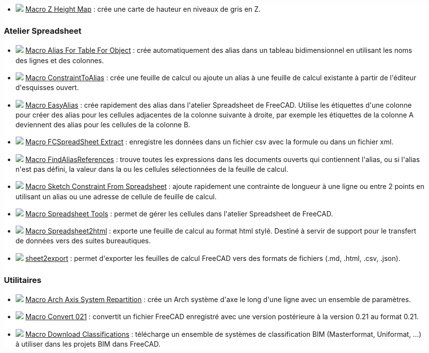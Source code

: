 - ![](/images/Applications-python.svg) [Macro Z Height Map](/Macro_Z_Height_Map/fr "Macro Z Height Map/fr") : crée une carte de hauteur en niveaux de gris en Z.

### Atelier Spreadsheet

- ![](/images/Applications-python.svg) [Macro Alias For Table For Object](/Macro_Alias_For_Table_For_Object/fr "Macro Alias For Table For Object/fr") : crée automatiquement des alias dans un tableau bidimensionnel en utilisant les noms des lignes et des colonnes.

- ![](/images/ConstraintToAlias.svg) [Macro ConstraintToAlias](/Macro_ConstraintToAlias/fr "Macro ConstraintToAlias/fr") : crée une feuille de calcul ou ajoute un alias à une feuille de calcul existante à partir de l'éditeur d'esquisses ouvert.

- ![](/images/Easy-alias-icon.png) [Macro EasyAlias](/Macro_EasyAlias/fr "Macro EasyAlias/fr") : crée rapidement des alias dans l'atelier Spreadsheet de FreeCAD. Utilise les étiquettes d'une colonne pour créer des alias pour les cellules adjacentes de la colonne suivante à droite, par exemple les étiquettes de la colonne A deviennent des alias pour les cellules de la colonne B.

- ![](/images/Macro_FCSpreadsheet_Extract.png) [Macro FCSpreadSheet Extract](/Macro_FCSpreadSheet_Extract/fr "Macro FCSpreadSheet Extract/fr") : enregistre les données dans un fichier csv avec la formule ou dans un fichier xml.

- ![](/images/FindAliasReferences.png) [Macro FindAliasReferences](/Macro_FindAliasReferences/fr "Macro FindAliasReferences/fr") : trouve toutes les expressions dans les documents ouverts qui contiennent l'alias, ou si l'alias n'est pas défini, la valeur dans la ou les cellules sélectionnées de la feuille de calcul.

- ![](/images/Macro_Sketch_Constraint_From_Spreadsheet.svg) [Macro Sketch Constraint From Spreadsheet](/Macro_Sketch_Constraint_From_Spreadsheet/fr "Macro Sketch Constraint From Spreadsheet/fr") : ajoute rapidement une contrainte de longueur à une ligne ou entre 2 points en utilisant un alias ou une adresse de cellule de feuille de calcul.

- ![](/images/Macro_SpreadsheetTools.png) [Macro Spreadsheet Tools](/Macro_SpreadsheetTools/fr "Macro SpreadsheetTools/fr") : permet de gérer les cellules dans l'atelier Spreadsheet de FreeCAD.

- ![](/images/Applications-python.svg) [Macro Spreadsheet2html](/Macro_Spreadsheet2html/fr "Macro Spreadsheet2html/fr") : exporte une feuille de calcul au format html stylé. Destiné à servir de support pour le transfert de données vers des suites bureautiques.

- ![](/images/Text-x-python.png) [sheet2export](https://github.com/dprojects/sheet2export) : permet d'exporter les feuilles de calcul FreeCAD vers des formats de fichiers (.md, .html, .csv, .json).

### Utilitaires

- ![](/images/Macro_Arch_Axis_System_Repartition.png) [Macro Arch Axis System Repartition](/Macro_Arch_Axis_System_Repartition/fr "Macro Arch Axis System Repartition/fr") : crée un Arch système d'axe le long d'une ligne avec un ensemble de paramètres.

- ![](/images/Applications-python.svg) [Macro Convert 021](/Macro_Convert_021/fr "Macro Convert 021/fr") : convertit un fichier FreeCAD enregistré avec une version postérieure à la version 0.21 au format 0.21.

- ![](/images/Applications-python.svg) [Macro Download Classifications](/Macro_Download_Classifications/fr "Macro Download Classifications/fr") : télécharge un ensemble de systèmes de classification BIM (Masterformat, Uniformat, ...) à utiliser dans les projets BIM dans FreeCAD.
